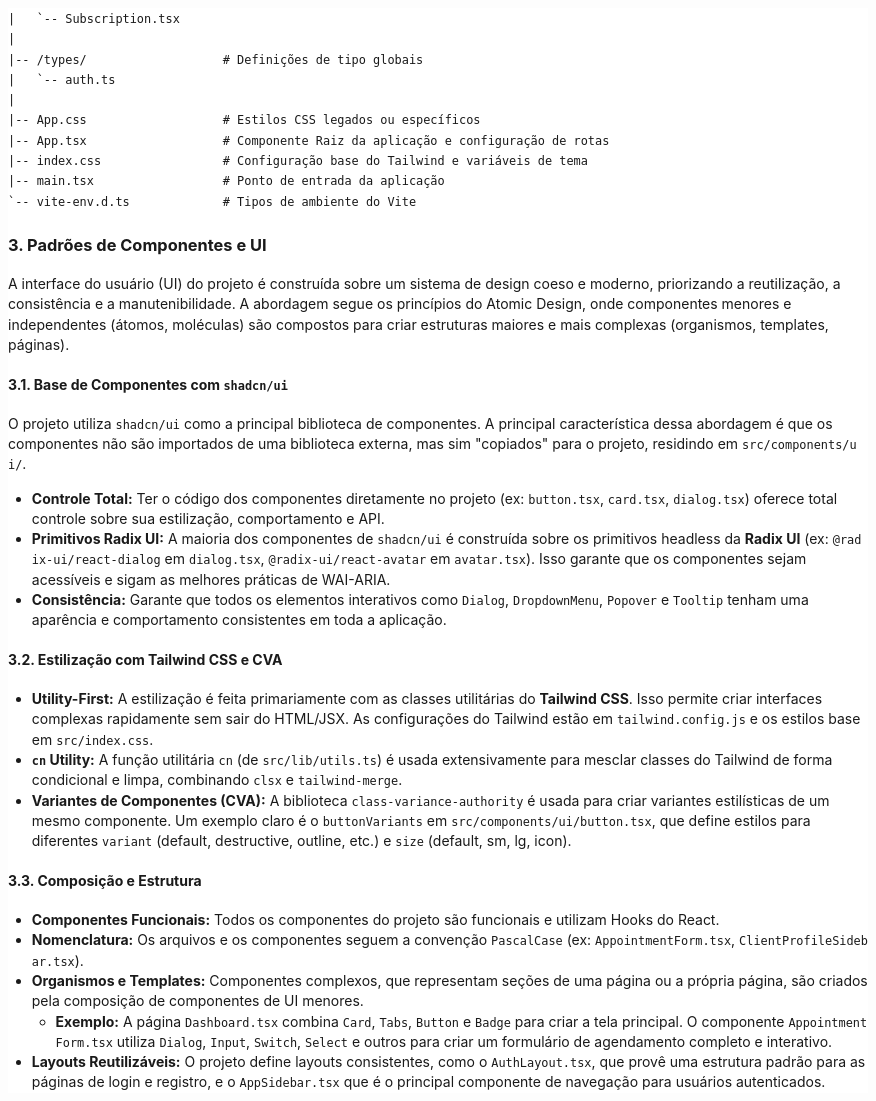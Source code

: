 ```
|   `-- Subscription.tsx
|
|-- /types/                   # Definições de tipo globais
|   `-- auth.ts
|
|-- App.css                   # Estilos CSS legados ou específicos
|-- App.tsx                   # Componente Raiz da aplicação e configuração de rotas
|-- index.css                 # Configuração base do Tailwind e variáveis de tema
|-- main.tsx                  # Ponto de entrada da aplicação
`-- vite-env.d.ts             # Tipos de ambiente do Vite
```

### 3. Padrões de Componentes e UI

A interface do usuário (UI) do projeto é construída sobre um sistema de design coeso e moderno, priorizando a reutilização, a consistência e a manutenibilidade. A abordagem segue os princípios do Atomic Design, onde componentes menores e independentes (átomos, moléculas) são compostos para criar estruturas maiores e mais complexas (organismos, templates, páginas).

#### 3.1. Base de Componentes com `shadcn/ui`

O projeto utiliza `shadcn/ui` como a principal biblioteca de componentes. A principal característica dessa abordagem é que os componentes não são importados de uma biblioteca externa, mas sim "copiados" para o projeto, residindo em `src/components/ui/`.

-   **Controle Total:** Ter o código dos componentes diretamente no projeto (ex: `button.tsx`, `card.tsx`, `dialog.tsx`) oferece total controle sobre sua estilização, comportamento e API.
-   **Primitivos Radix UI:** A maioria dos componentes de `shadcn/ui` é construída sobre os primitivos headless da **Radix UI** (ex: `@radix-ui/react-dialog` em `dialog.tsx`, `@radix-ui/react-avatar` em `avatar.tsx`). Isso garante que os componentes sejam acessíveis e sigam as melhores práticas de WAI-ARIA.
-   **Consistência:** Garante que todos os elementos interativos como `Dialog`, `DropdownMenu`, `Popover` e `Tooltip` tenham uma aparência e comportamento consistentes em toda a aplicação.

#### 3.2. Estilização com Tailwind CSS e CVA

-   **Utility-First:** A estilização é feita primariamente com as classes utilitárias do **Tailwind CSS**. Isso permite criar interfaces complexas rapidamente sem sair do HTML/JSX. As configurações do Tailwind estão em `tailwind.config.js` e os estilos base em `src/index.css`.
-   **`cn` Utility:** A função utilitária `cn` (de `src/lib/utils.ts`) é usada extensivamente para mesclar classes do Tailwind de forma condicional e limpa, combinando `clsx` e `tailwind-merge`.
-   **Variantes de Componentes (CVA):** A biblioteca `class-variance-authority` é usada para criar variantes estilísticas de um mesmo componente. Um exemplo claro é o `buttonVariants` em `src/components/ui/button.tsx`, que define estilos para diferentes `variant` (default, destructive, outline, etc.) e `size` (default, sm, lg, icon).

#### 3.3. Composição e Estrutura

-   **Componentes Funcionais:** Todos os componentes do projeto são funcionais e utilizam Hooks do React.
-   **Nomenclatura:** Os arquivos e os componentes seguem a convenção `PascalCase` (ex: `AppointmentForm.tsx`, `ClientProfileSidebar.tsx`).
-   **Organismos e Templates:** Componentes complexos, que representam seções de uma página ou a própria página, são criados pela composição de componentes de UI menores.
    -   **Exemplo:** A página `Dashboard.tsx` combina `Card`, `Tabs`, `Button` e `Badge` para criar a tela principal. O componente `AppointmentForm.tsx` utiliza `Dialog`, `Input`, `Switch`, `Select` e outros para criar um formulário de agendamento completo e interativo.
-   **Layouts Reutilizáveis:** O projeto define layouts consistentes, como o `AuthLayout.tsx`, que provê uma estrutura padrão para as páginas de login e registro, e o `AppSidebar.tsx` que é o principal componente de navegação para usuários autenticados.
